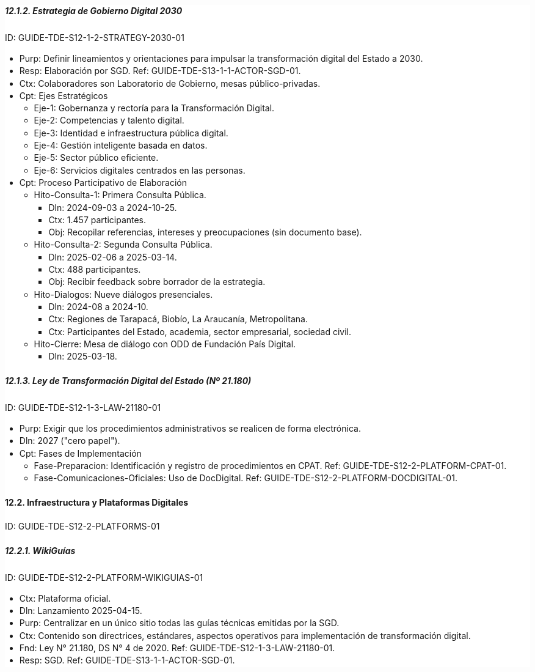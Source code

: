 ##### 12.1.2. Estrategia de Gobierno Digital 2030

  ID: GUIDE-TDE-S12-1-2-STRATEGY-2030-01

- Purp: Definir lineamientos y orientaciones para impulsar la transformación digital del Estado a 2030.
- Resp: Elaboración por SGD. Ref: GUIDE-TDE-S13-1-1-ACTOR-SGD-01.
- Ctx: Colaboradores son Laboratorio de Gobierno, mesas público-privadas.
- Cpt: Ejes Estratégicos
  - Eje-1: Gobernanza y rectoría para la Transformación Digital.
  - Eje-2: Competencias y talento digital.
  - Eje-3: Identidad e infraestructura pública digital.
  - Eje-4: Gestión inteligente basada en datos.
  - Eje-5: Sector público eficiente.
  - Eje-6: Servicios digitales centrados en las personas.
- Cpt: Proceso Participativo de Elaboración
  - Hito-Consulta-1: Primera Consulta Pública.
    - Dln: 2024-09-03 a 2024-10-25.
    - Ctx: 1.457 participantes.
    - Obj: Recopilar referencias, intereses y preocupaciones (sin documento base).
  - Hito-Consulta-2: Segunda Consulta Pública.
    - Dln: 2025-02-06 a 2025-03-14.
    - Ctx: 488 participantes.
    - Obj: Recibir feedback sobre borrador de la estrategia.
  - Hito-Dialogos: Nueve diálogos presenciales.
    - Dln: 2024-08 a 2024-10.
    - Ctx: Regiones de Tarapacá, Biobío, La Araucanía, Metropolitana.
    - Ctx: Participantes del Estado, academia, sector empresarial, sociedad civil.
  - Hito-Cierre: Mesa de diálogo con ODD de Fundación País Digital.
    - Dln: 2025-03-18.

##### 12.1.3. Ley de Transformación Digital del Estado (Nº 21.180)

  ID: GUIDE-TDE-S12-1-3-LAW-21180-01

- Purp: Exigir que los procedimientos administrativos se realicen de forma electrónica.
- Dln: 2027 ("cero papel").
- Cpt: Fases de Implementación
  - Fase-Preparacion: Identificación y registro de procedimientos en CPAT. Ref: GUIDE-TDE-S12-2-PLATFORM-CPAT-01.
  - Fase-Comunicaciones-Oficiales: Uso de DocDigital. Ref: GUIDE-TDE-S12-2-PLATFORM-DOCDIGITAL-01.

#### 12.2. Infraestructura y Plataformas Digitales

  ID: GUIDE-TDE-S12-2-PLATFORMS-01

##### 12.2.1. WikiGuías

  ID: GUIDE-TDE-S12-2-PLATFORM-WIKIGUIAS-01

- Ctx: Plataforma oficial.
- Dln: Lanzamiento 2025-04-15.
- Purp: Centralizar en un único sitio todas las guías técnicas emitidas por la SGD.
- Ctx: Contenido son directrices, estándares, aspectos operativos para implementación de transformación digital.
- Fnd: Ley N° 21.180, DS N° 4 de 2020. Ref: GUIDE-TDE-S12-1-3-LAW-21180-01.
- Resp: SGD. Ref: GUIDE-TDE-S13-1-1-ACTOR-SGD-01.
